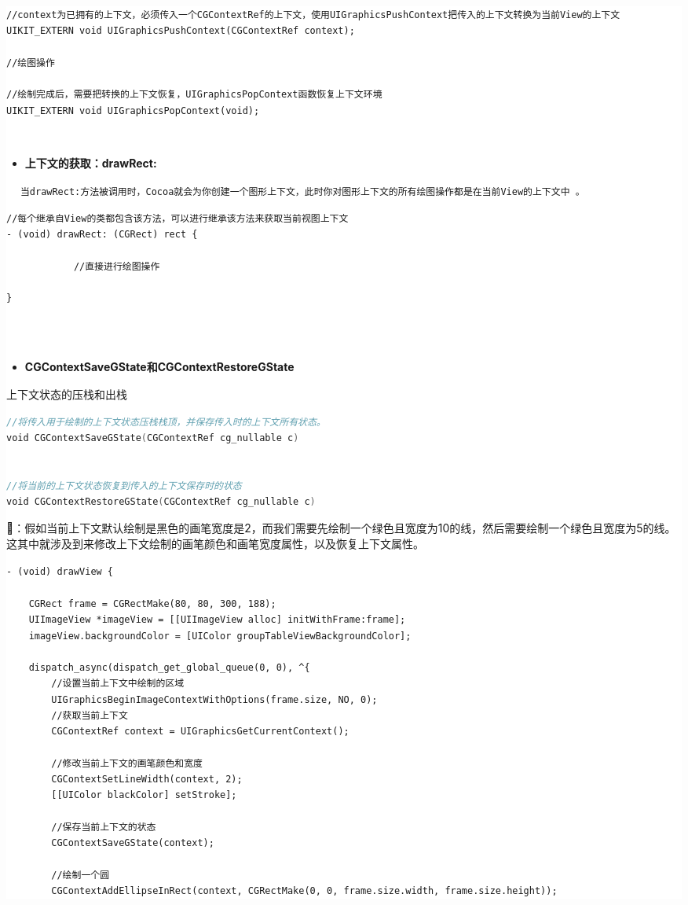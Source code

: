 ```
//context为已拥有的上下文，必须传入一个CGContextRef的上下文，使用UIGraphicsPushContext把传入的上下文转换为当前View的上下文
UIKIT_EXTERN void UIGraphicsPushContext(CGContextRef context);

//绘图操作

//绘制完成后，需要把转换的上下文恢复，UIGraphicsPopContext函数恢复上下文环境
UIKIT_EXTERN void UIGraphicsPopContext(void);

```



<br/>


- **上下文的获取：drawRect:**

&emsp;  `当drawRect:方法被调用时，Cocoa就会为你创建一个图形上下文，此时你对图形上下文的所有绘图操作都是在当前View的上下文中 。`

```
//每个继承自View的类都包含该方法，可以进行继承该方法来获取当前视图上下文
- (void) drawRect: (CGRect) rect {
       
            //直接进行绘图操作
           
}
```


<br/>
<br/>


- **CGContextSaveGState和CGContextRestoreGState**

上下文状态的压栈和出栈

```Swift
//将传入用于绘制的上下文状态压栈栈顶，并保存传入时的上下文所有状态。
void CGContextSaveGState(CGContextRef cg_nullable c)


//将当前的上下文状态恢复到传入的上下文保存时的状态
void CGContextRestoreGState(CGContextRef cg_nullable c)
```

🌰：假如当前上下文默认绘制是黑色的画笔宽度是2，而我们需要先绘制一个绿色且宽度为10的线，然后需要绘制一个绿色且宽度为5的线。这其中就涉及到来修改上下文绘制的画笔颜色和画笔宽度属性，以及恢复上下文属性。

```
- (void) drawView {

    CGRect frame = CGRectMake(80, 80, 300, 188);
    UIImageView *imageView = [[UIImageView alloc] initWithFrame:frame];
    imageView.backgroundColor = [UIColor groupTableViewBackgroundColor];
    
    dispatch_async(dispatch_get_global_queue(0, 0), ^{
        //设置当前上下文中绘制的区域
        UIGraphicsBeginImageContextWithOptions(frame.size, NO, 0);
        //获取当前上下文
        CGContextRef context = UIGraphicsGetCurrentContext();
        
        //修改当前上下文的画笔颜色和宽度
        CGContextSetLineWidth(context, 2);
        [[UIColor blackColor] setStroke];
        
        //保存当前上下文的状态
        CGContextSaveGState(context);
        
        //绘制一个圆
        CGContextAddEllipseInRect(context, CGRectMake(0, 0, frame.size.width, frame.size.height));
```
